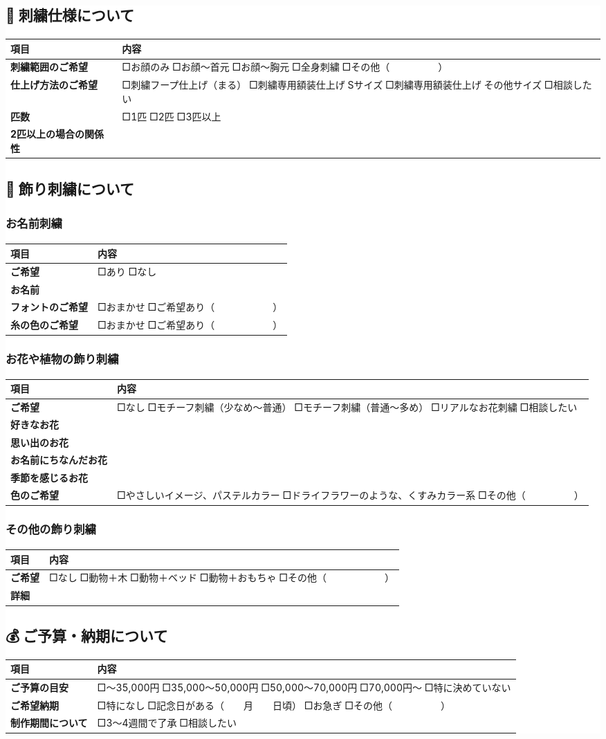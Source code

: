 ## 🎨 刺繍仕様について

| 項目 | 内容 |
|:---|:---|
| **刺繍範囲のご希望** | □お顔のみ □お顔〜首元 □お顔〜胸元 □全身刺繍 □その他（　　　　　） |
| **仕上げ方法のご希望** | □刺繍フープ仕上げ（まる） □刺繍専用額装仕上げ Sサイズ □刺繍専用額装仕上げ その他サイズ □相談したい |
| **匹数** | □1匹 □2匹 □3匹以上 |
| **2匹以上の場合の関係性** |  |

## 🌸 飾り刺繍について

### お名前刺繍
| 項目 | 内容 |
|:---|:---|
| **ご希望** | □あり □なし |
| **お名前** |  |
| **フォントのご希望** | □おまかせ □ご希望あり（　　　　　　） |
| **糸の色のご希望** | □おまかせ □ご希望あり（　　　　　　） |

### お花や植物の飾り刺繍
| 項目 | 内容 |
|:---|:---|
| **ご希望** | □なし □モチーフ刺繍（少なめ〜普通） □モチーフ刺繍（普通〜多め） □リアルなお花刺繍 □相談したい |
| **好きなお花** |  |
| **思い出のお花** |  |
| **お名前にちなんだお花** |  |
| **季節を感じるお花** |  |
| **色のご希望** | □やさしいイメージ、パステルカラー □ドライフラワーのような、くすみカラー系 □その他（　　　　　） |

### その他の飾り刺繍
| 項目 | 内容 |
|:---|:---|
| **ご希望** | □なし □動物＋木 □動物＋ベッド □動物＋おもちゃ □その他（　　　　　　） |
| **詳細** |  |

## 💰 ご予算・納期について

| 項目 | 内容 |
|:---|:---|
| **ご予算の目安** | □〜35,000円 □35,000〜50,000円 □50,000〜70,000円 □70,000円〜 □特に決めていない |
| **ご希望納期** | □特になし □記念日がある（　　月　　日頃） □お急ぎ □その他（　　　　　） |
| **制作期間について** | □3〜4週間で了承 □相談したい |
